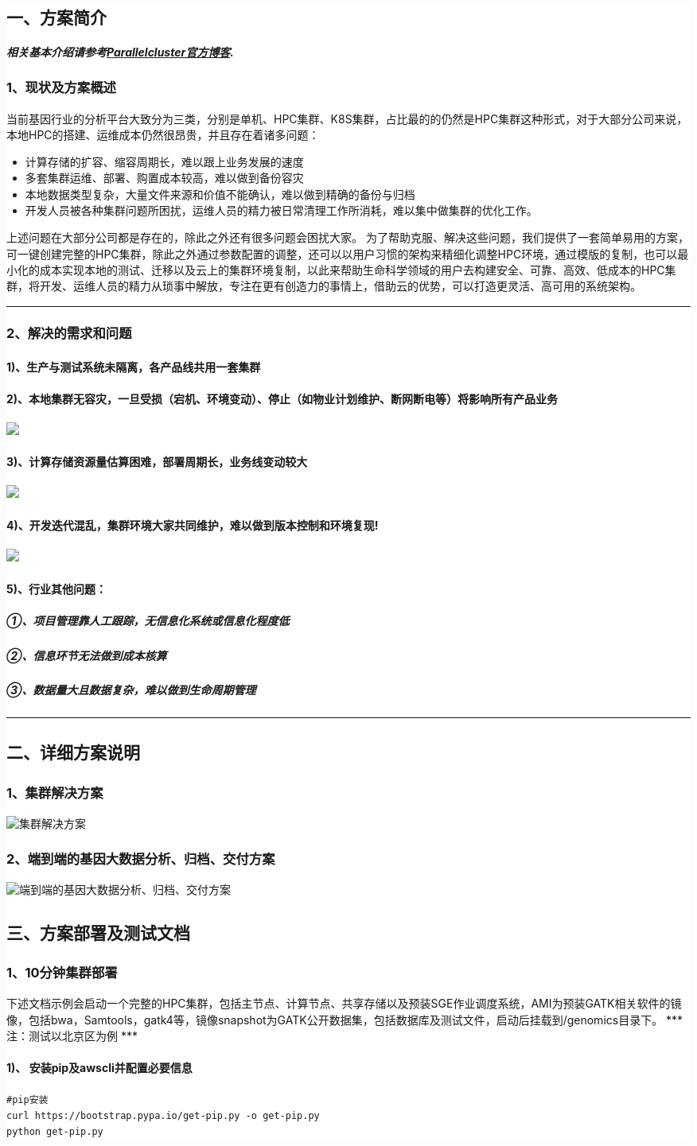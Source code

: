 
## 一、方案简介

***相关基本介绍请参考[Parallelcluster官方博客](https://amazonaws-china.com/cn/blogs/china/aws-parallelcluster/).***

### 1、现状及方案概述
当前基因行业的分析平台大致分为三类，分别是单机、HPC集群、K8S集群，占比最的的仍然是HPC集群这种形式，对于大部分公司来说，本地HPC的搭建、运维成本仍然很昂贵，并且存在着诸多问题：

+ 计算存储的扩容、缩容周期长，难以跟上业务发展的速度
+ 多套集群运维、部署、购置成本较高，难以做到备份容灾
+ 本地数据类型复杂，大量文件来源和价值不能确认，难以做到精确的备份与归档
+ 开发人员被各种集群问题所困扰，运维人员的精力被日常清理工作所消耗，难以集中做集群的优化工作。

上述问题在大部分公司都是存在的，除此之外还有很多问题会困扰大家。
为了帮助克服、解决这些问题，我们提供了一套简单易用的方案，可一键创建完整的HPC集群，除此之外通过参数配置的调整，还可以以用户习惯的架构来精细化调整HPC环境，通过模版的复制，也可以最小化的成本实现本地的测试、迁移以及云上的集群环境复制，以此来帮助生命科学领域的用户去构建安全、可靠、高效、低成本的HPC集群，将开发、运维人员的精力从琐事中解放，专注在更有创造力的事情上，借助云的优势，可以打造更灵活、高可用的系统架构。


***

### 2、解决的需求和问题
#### 1)、生产与测试系统未隔离，各产品线共用一套集群
#### 2)、本地集群无容灾，一旦受损（宕机、环境变动）、停止（如物业计划维护、断网断电等）将影响所有产品业务
![](https://github.com/lab798/GATK-Best-Practice-on-AWS/raw/master/images/1.png)

#### 3)、计算存储资源量估算困难，部署周期长，业务线变动较大
![](https://github.com/lab798/GATK-Best-Practice-on-AWS/raw/master/images/2.png)

#### 4)、开发迭代混乱，集群环境大家共同维护，难以做到版本控制和环境复现!
![](https://github.com/lab798/GATK-Best-Practice-on-AWS/raw/master/images/3.png)

#### 5)、行业其他问题：
##### ①、项目管理靠人工跟踪，无信息化系统或信息化程度低
##### ②、信息环节无法做到成本核算
##### ③、数据量大且数据复杂，难以做到生命周期管理

***

## 二、详细方案说明
### 1、集群解决方案
![集群解决方案](https://github.com/lab798/GATK-Best-Practice-on-AWS/raw/master/images/4.png)
### 2、端到端的基因大数据分析、归档、交付方案
![端到端的基因大数据分析、归档、交付方案](https://github.com/lab798/GATK-Best-Practice-on-AWS/raw/master/images/5.png)
## 三、方案部署及测试文档
### 1、10分钟集群部署
下述文档示例会启动一个完整的HPC集群，包括主节点、计算节点、共享存储以及预装SGE作业调度系统，AMI为预装GATK相关软件的镜像，包括bwa，Samtools，gatk4等，镜像snapshot为GATK公开数据集，包括数据库及测试文件，启动后挂载到/genomics目录下。
*** 注：测试以北京区为例 ***
#### 1)、 安装pip及awscli并配置必要信息
    #pip安装
    curl https://bootstrap.pypa.io/get-pip.py -o get-pip.py
    python get-pip.py
    
